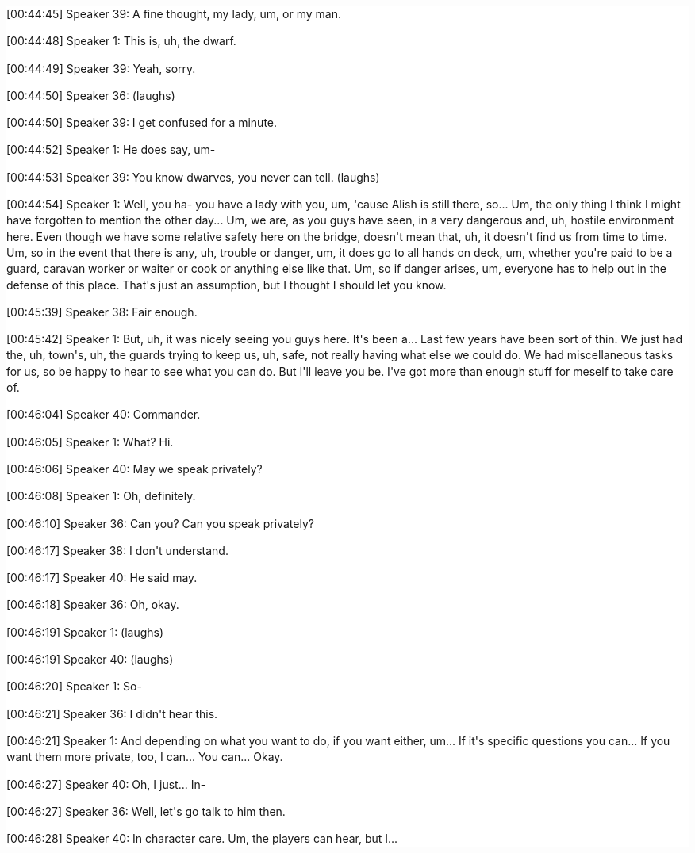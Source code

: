 [00:44:45] Speaker 39: A fine thought, my lady, um, or my man.

[00:44:48] Speaker 1: This is, uh, the dwarf.

[00:44:49] Speaker 39: Yeah, sorry.

[00:44:50] Speaker 36: (laughs)

[00:44:50] Speaker 39: I get confused for a minute.

[00:44:52] Speaker 1: He does say, um-

[00:44:53] Speaker 39: You know dwarves, you never can tell. (laughs)

[00:44:54] Speaker 1: Well, you ha- you have a lady with you, um, 'cause Alish is still there, so... Um, the only thing I think I might have forgotten to mention the other day... Um, we are, as you guys have seen, in a very dangerous and, uh, hostile environment here. Even though we have some relative safety here on the bridge, doesn't mean that, uh, it doesn't find us from time to time. Um, so in the event that there is any, uh, trouble or danger, um, it does go to all hands on deck, um, whether you're paid to be a guard, caravan worker or waiter or cook or anything else like that. Um, so if danger arises, um, everyone has to help out in the defense of this place. That's just an assumption, but I thought I should let you know.

[00:45:39] Speaker 38: Fair enough.

[00:45:42] Speaker 1: But, uh, it was nicely seeing you guys here. It's been a... Last few years have been sort of thin. We just had the, uh, town's, uh, the guards trying to keep us, uh, safe, not really having what else we could do. We had miscellaneous tasks for us, so be happy to hear to see what you can do. But I'll leave you be. I've got more than enough stuff for meself to take care of.

[00:46:04] Speaker 40: Commander.

[00:46:05] Speaker 1: What? Hi.

[00:46:06] Speaker 40: May we speak privately?

[00:46:08] Speaker 1: Oh, definitely.

[00:46:10] Speaker 36: Can you? Can you speak privately?

[00:46:17] Speaker 38: I don't understand.

[00:46:17] Speaker 40: He said may.

[00:46:18] Speaker 36: Oh, okay.

[00:46:19] Speaker 1: (laughs)

[00:46:19] Speaker 40: (laughs)

[00:46:20] Speaker 1: So-

[00:46:21] Speaker 36: I didn't hear this.

[00:46:21] Speaker 1: And depending on what you want to do, if you want either, um... If it's specific questions you can... If you want them more private, too, I can... You can... Okay.

[00:46:27] Speaker 40: Oh, I just... In-

[00:46:27] Speaker 36: Well, let's go talk to him then.

[00:46:28] Speaker 40: In character care. Um, the players can hear, but I...
